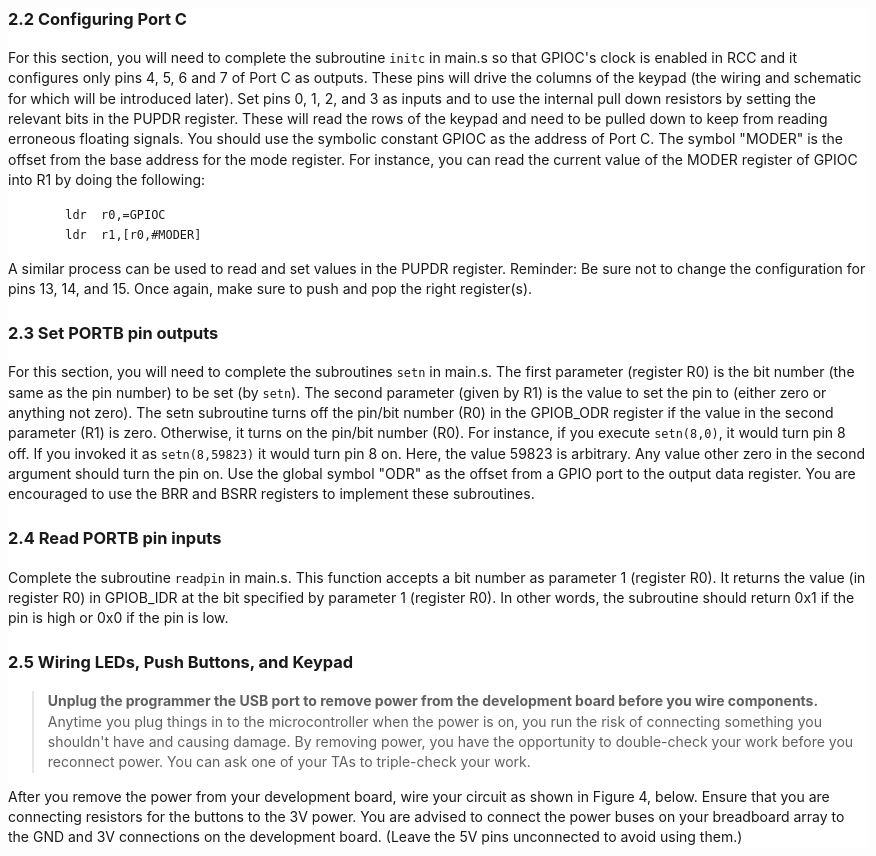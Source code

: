 
### 2.2 Configuring Port C
For this section, you will need to complete the subroutine `initc` in main.s so that GPIOC's clock is enabled in RCC and it configures only pins 4, 5, 6 and 7 of Port C as outputs. These pins will drive the columns of the keypad (the wiring and schematic for which will be introduced later). Set pins 0, 1, 2, and 3 as inputs and to use the internal pull down resistors by setting the relevant bits in the PUPDR register. These will read the rows of the keypad and need to be pulled down to keep from reading erroneous floating signals. You should use the symbolic constant GPIOC as the address of Port C. The symbol "MODER" is the offset from the base address for the mode register. For instance, you can read the current value of the MODER register of GPIOC into R1 by doing the following:
```
        ldr  r0,=GPIOC
        ldr  r1,[r0,#MODER]
```

A similar process can be used to read and set values in the PUPDR register.
Reminder: Be sure not to change the configuration for pins 13, 14, and 15. Once again, make sure to push and pop the right register(s).

### 2.3 Set PORTB pin outputs
For this section, you will need to complete the subroutines `setn` in main.s. The first parameter (register R0) is the bit number (the same as the pin number) to be set (by `setn`). The second parameter (given by R1) is the value to set the pin to (either zero or anything not zero). The setn subroutine turns off the pin/bit number (R0) in the GPIOB_ODR register if the value in the second parameter (R1) is zero. Otherwise, it turns on the pin/bit number (R0). For instance, if you execute `setn(8,0)`, it would turn pin 8 off. If you invoked it as `setn(8,59823)` it would turn pin 8 on. Here, the value 59823 is arbitrary. Any value other zero in the second argument should turn the pin on. Use the global symbol "ODR" as the offset from a GPIO port to the output data register. You are encouraged to use the BRR and BSRR registers to implement these subroutines.

### 2.4 Read PORTB pin inputs
Complete the subroutine `readpin` in main.s. This function accepts a bit number as parameter 1 (register R0). It returns the value (in register R0) in GPIOB_IDR at the bit specified by parameter 1 (register R0). In other words, the subroutine should return 0x1 if the pin is high or 0x0 if the pin is low.

### 2.5 Wiring LEDs, Push Buttons, and Keypad
>**Unplug the programmer the USB port to remove power from the development board before you wire components.** Anytime you plug things in to the microcontroller when the power is on, you run the risk of connecting something you shouldn't have and causing damage. By removing power, you have the opportunity to double-check your work before you reconnect power. You can ask one of your TAs to triple-check your work.

After you remove the power from your development board, wire your circuit as shown in Figure 4, below. Ensure that you are connecting resistors for the buttons to the 3V power. You are advised to connect the power buses on your breadboard array to the GND and 3V connections on the development board. (Leave the 5V pins unconnected to avoid using them.)  